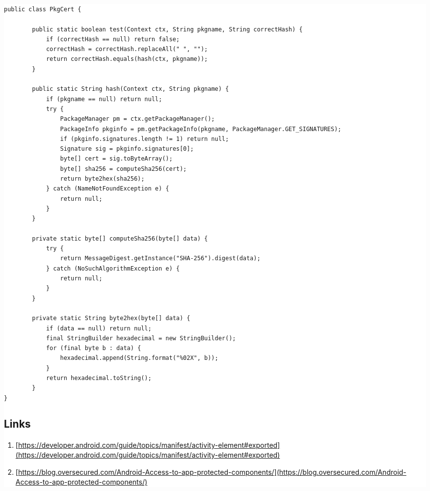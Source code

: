    public class PkgCert {
        
            public static boolean test(Context ctx, String pkgname, String correctHash) {
                if (correctHash == null) return false;
                correctHash = correctHash.replaceAll(" ", "");
                return correctHash.equals(hash(ctx, pkgname));
            }
        
            public static String hash(Context ctx, String pkgname) {
                if (pkgname == null) return null;
                try {
                    PackageManager pm = ctx.getPackageManager();
                    PackageInfo pkginfo = pm.getPackageInfo(pkgname, PackageManager.GET_SIGNATURES);
                    if (pkginfo.signatures.length != 1) return null;
                    Signature sig = pkginfo.signatures[0];
                    byte[] cert = sig.toByteArray();
                    byte[] sha256 = computeSha256(cert);
                    return byte2hex(sha256);
                } catch (NameNotFoundException e) {
                    return null;
                }
            }
        
            private static byte[] computeSha256(byte[] data) {
                try {
                    return MessageDigest.getInstance("SHA-256").digest(data);
                } catch (NoSuchAlgorithmException e) {
                    return null;
                }
            }
        
            private static String byte2hex(byte[] data) {
                if (data == null) return null;
                final StringBuilder hexadecimal = new StringBuilder();
                for (final byte b : data) {
                    hexadecimal.append(String.format("%02X", b));
                }
                return hexadecimal.toString();
            }
    }

## Links

1. [https://developer.android.com/guide/topics/manifest/activity-element#exported](https://developer.android.com/guide/topics/manifest/activity-element#exported)

2. [https://blog.oversecured.com/Android-Access-to-app-protected-components/](https://blog.oversecured.com/Android-Access-to-app-protected-components/)